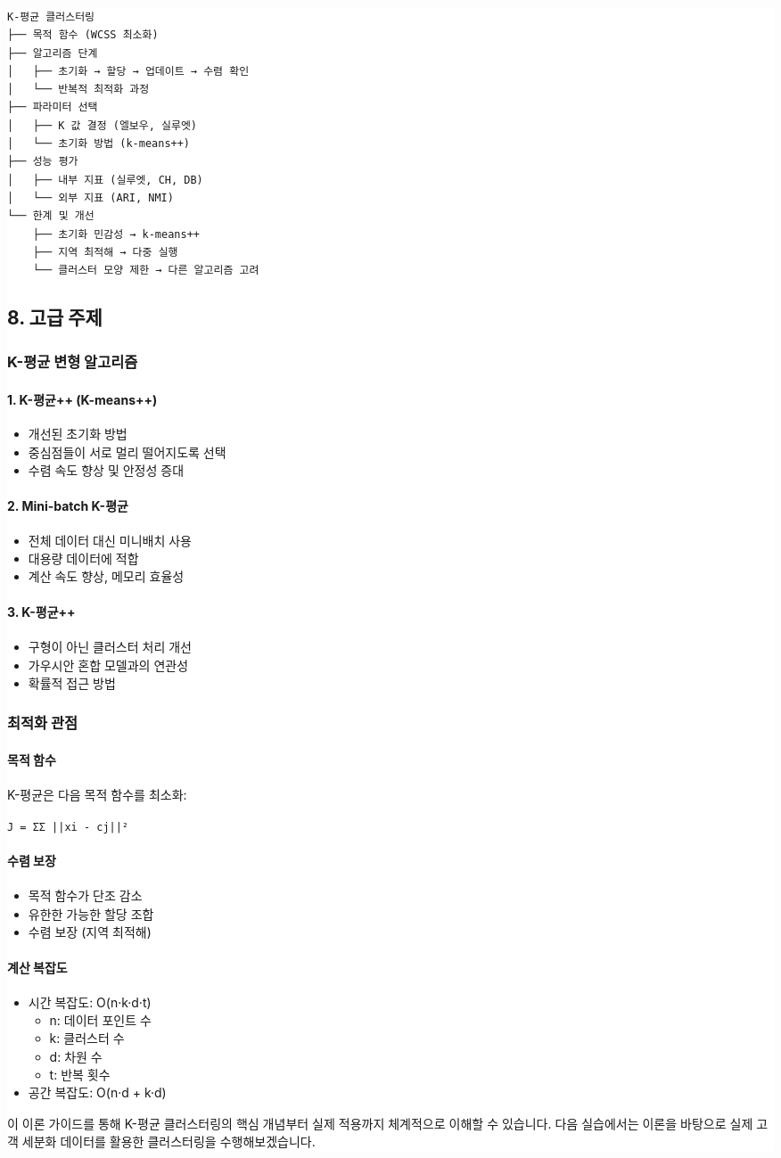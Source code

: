 ```
K-평균 클러스터링
├── 목적 함수 (WCSS 최소화)
├── 알고리즘 단계
│   ├── 초기화 → 할당 → 업데이트 → 수렴 확인
│   └── 반복적 최적화 과정
├── 파라미터 선택
│   ├── K 값 결정 (엘보우, 실루엣)
│   └── 초기화 방법 (k-means++)
├── 성능 평가
│   ├── 내부 지표 (실루엣, CH, DB)
│   └── 외부 지표 (ARI, NMI)
└── 한계 및 개선
    ├── 초기화 민감성 → k-means++
    ├── 지역 최적해 → 다중 실행
    └── 클러스터 모양 제한 → 다른 알고리즘 고려
```

## 8. 고급 주제

### K-평균 변형 알고리즘

#### 1. K-평균++ (K-means++)
- 개선된 초기화 방법
- 중심점들이 서로 멀리 떨어지도록 선택
- 수렴 속도 향상 및 안정성 증대

#### 2. Mini-batch K-평균
- 전체 데이터 대신 미니배치 사용
- 대용량 데이터에 적합
- 계산 속도 향상, 메모리 효율성

#### 3. K-평균++
- 구형이 아닌 클러스터 처리 개선
- 가우시안 혼합 모델과의 연관성
- 확률적 접근 방법

### 최적화 관점

#### 목적 함수
K-평균은 다음 목적 함수를 최소화:
```
J = ΣΣ ||xi - cj||²
```

#### 수렴 보장
- 목적 함수가 단조 감소
- 유한한 가능한 할당 조합
- 수렴 보장 (지역 최적해)

#### 계산 복잡도
- 시간 복잡도: O(n·k·d·t)
  - n: 데이터 포인트 수
  - k: 클러스터 수
  - d: 차원 수
  - t: 반복 횟수
- 공간 복잡도: O(n·d + k·d)

이 이론 가이드를 통해 K-평균 클러스터링의 핵심 개념부터 실제 적용까지 체계적으로 이해할 수 있습니다. 다음 실습에서는 이론을 바탕으로 실제 고객 세분화 데이터를 활용한 클러스터링을 수행해보겠습니다.